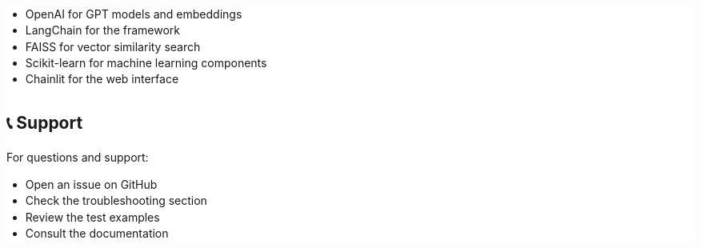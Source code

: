 - OpenAI for GPT models and embeddings
- LangChain for the framework
- FAISS for vector similarity search
- Scikit-learn for machine learning components
- Chainlit for the web interface

## 📞 Support

For questions and support:
- Open an issue on GitHub
- Check the troubleshooting section
- Review the test examples
- Consult the documentation 